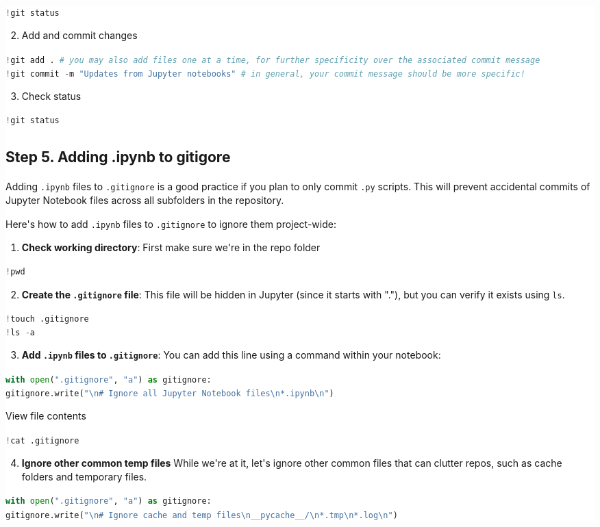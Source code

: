 ```python
!git status
```

2. Add and commit changes

```python
!git add . # you may also add files one at a time, for further specificity over the associated commit message
!git commit -m "Updates from Jupyter notebooks" # in general, your commit message should be more specific!

```

3. Check status

```python
!git status
```

## Step 5. Adding .ipynb to gitigore

Adding `.ipynb` files to `.gitignore` is a good practice if you plan to only commit `.py` scripts. This will prevent accidental commits of Jupyter Notebook files across all subfolders in the repository.

Here's how to add `.ipynb` files to `.gitignore` to ignore them project-wide:

1. **Check working directory**: First make sure we're in the repo folder
    
```python
!pwd
```

2. **Create the `.gitignore` file**: This file will be hidden in Jupyter (since it starts with "."), but you can verify it exists using `ls`.
```python
!touch .gitignore
!ls -a
```

3. **Add `.ipynb` files to `.gitignore`**: You can add this line using a command within your notebook:

```python
with open(".gitignore", "a") as gitignore:
gitignore.write("\n# Ignore all Jupyter Notebook files\n*.ipynb\n")
```

View file contents
```python
!cat .gitignore
```

4. **Ignore other common temp files**
While we're at it, let's ignore other common files that can clutter repos, such as cache folders and temporary files.

```python
with open(".gitignore", "a") as gitignore:
gitignore.write("\n# Ignore cache and temp files\n__pycache__/\n*.tmp\n*.log\n")
```
